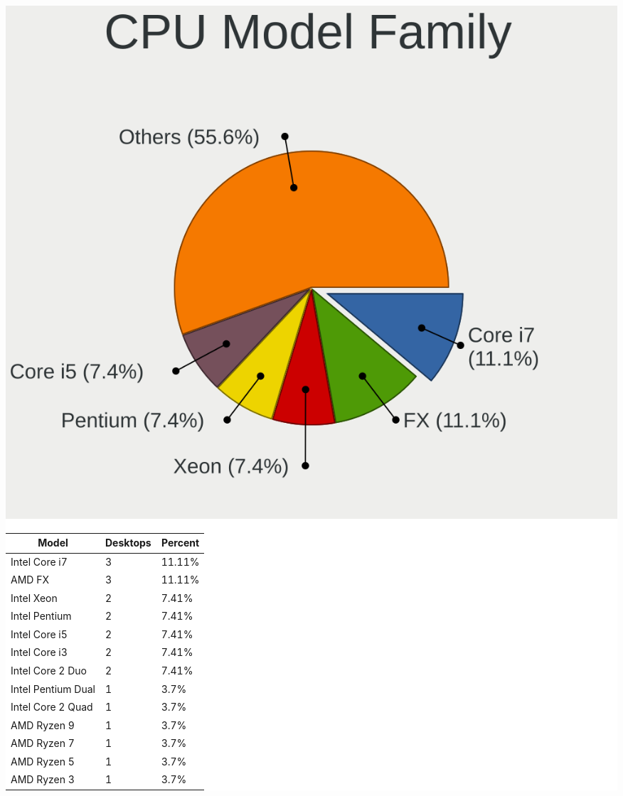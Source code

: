 ![CPU Model Family](./images/pie_chart/cpu_family.svg)


| Model              | Desktops | Percent |
|--------------------|----------|---------|
| Intel Core i7      | 3        | 11.11%  |
| AMD FX             | 3        | 11.11%  |
| Intel Xeon         | 2        | 7.41%   |
| Intel Pentium      | 2        | 7.41%   |
| Intel Core i5      | 2        | 7.41%   |
| Intel Core i3      | 2        | 7.41%   |
| Intel Core 2 Duo   | 2        | 7.41%   |
| Intel Pentium Dual | 1        | 3.7%    |
| Intel Core 2 Quad  | 1        | 3.7%    |
| AMD Ryzen 9        | 1        | 3.7%    |
| AMD Ryzen 7        | 1        | 3.7%    |
| AMD Ryzen 5        | 1        | 3.7%    |
| AMD Ryzen 3        | 1        | 3.7%    |
